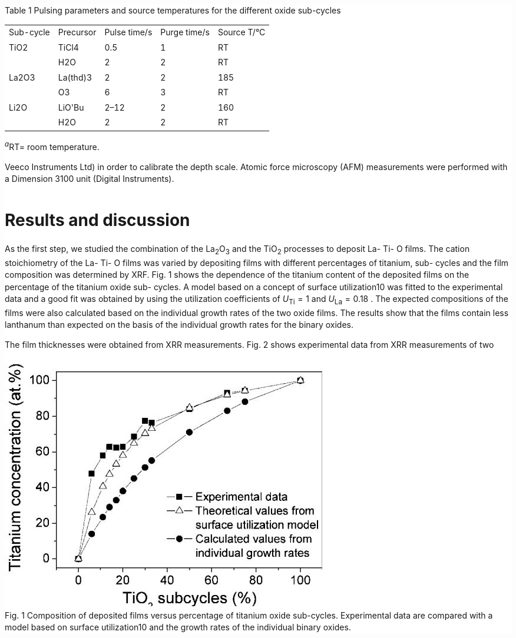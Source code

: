 Table 1 Pulsing parameters and source temperatures for the different oxide sub-cycles  

<table><tr><td>Sub-cycle</td><td>Precursor</td><td>Pulse time/s</td><td>Purge time/s</td><td>Source T/°C</td></tr><tr><td rowspan="2">TiO2</td><td>TiCl4</td><td>0.5</td><td>1</td><td>RT</td></tr><tr><td>H2O</td><td>2</td><td>2</td><td>RT</td></tr><tr><td rowspan="2">La2O3</td><td>La(thd)3</td><td>2</td><td>2</td><td>185</td></tr><tr><td>O3</td><td>6</td><td>3</td><td>RT</td></tr><tr><td rowspan="2">Li2O</td><td>LiO&#x27;Bu</td><td>2–12</td><td>2</td><td>160</td></tr><tr><td>H2O</td><td>2</td><td>2</td><td>RT</td></tr></table>

$^a\mathrm{RT} =$  room temperature.

Veeco Instruments Ltd) in order to calibrate the depth scale. Atomic force microscopy (AFM) measurements were performed with a Dimension 3100 unit (Digital Instruments).

# Results and discussion

As the first step, we studied the combination of the  $\mathrm{La}_2\mathrm{O}_3$  and the  $\mathrm{TiO}_2$  processes to deposit La- Ti- O films. The cation stoichiometry of the La- Ti- O films was varied by depositing films with different percentages of titanium, sub- cycles and the film composition was determined by XRF. Fig. 1 shows the dependence of the titanium content of the deposited films on the percentage of the titanium oxide sub- cycles. A model based on a concept of surface utilization10 was fitted to the experimental data and a good fit was obtained by using the utilization coefficients of  $U_{\mathrm{Ti}} = 1$  and  $U_{\mathrm{La}} = 0.18$  . The expected compositions of the films were also calculated based on the individual growth rates of the two oxide films. The results show that the films contain less lanthanum than expected on the basis of the individual growth rates for the binary oxides.

The film thicknesses were obtained from XRR measurements. Fig. 2 shows experimental data from XRR measurements of two

![](images/c7698c8d3b2482d271ab9a99593e1216af51af9c457f1dd27f0846a45e9083d3.jpg)  
Fig. 1 Composition of deposited films versus percentage of titanium oxide sub-cycles. Experimental data are compared with a model based on surface utilization10 and the growth rates of the individual binary oxides.
